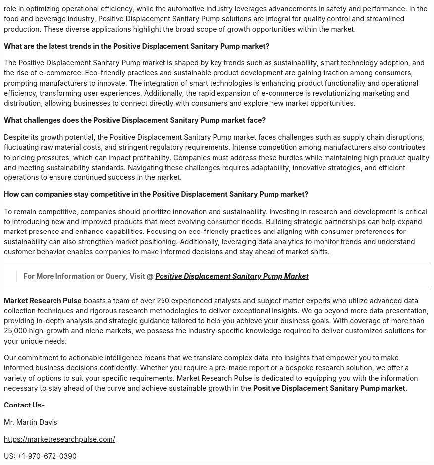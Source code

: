 role in optimizing operational efficiency, while the automotive industry leverages advancements in safety and performance. In the food and beverage industry, Positive Displacement Sanitary Pump solutions are integral for quality control and streamlined production. These diverse applications highlight the broad scope of growth opportunities within the market.</p><p><strong>What are the latest trends in the Positive Displacement Sanitary Pump market?</strong></p><p>The Positive Displacement Sanitary Pump market is shaped by key trends such as sustainability, smart technology adoption, and the rise of e-commerce. Eco-friendly practices and sustainable product development are gaining traction among consumers, prompting manufacturers to innovate. The integration of smart technologies is enhancing product functionality and operational efficiency, transforming user experiences. Additionally, the rapid expansion of e-commerce is revolutionizing marketing and distribution, allowing businesses to connect directly with consumers and explore new market opportunities.</p><p><strong>What challenges does the Positive Displacement Sanitary Pump market face?</strong></p><p>Despite its growth potential, the Positive Displacement Sanitary Pump market faces challenges such as supply chain disruptions, fluctuating raw material costs, and stringent regulatory requirements. Intense competition among manufacturers also contributes to pricing pressures, which can impact profitability. Companies must address these hurdles while maintaining high product quality and meeting sustainability standards. Navigating these challenges requires adaptability, innovative strategies, and efficient operations to ensure continued success in the market.</p><p><strong>How can companies stay competitive in the Positive Displacement Sanitary Pump market?</strong></p><p>To remain competitive, companies should prioritize innovation and sustainability. Investing in research and development is critical to introducing new and improved products that meet evolving consumer needs. Building strategic partnerships can help expand market presence and enhance capabilities. Focusing on eco-friendly practices and aligning with consumer preferences for sustainability can also strengthen market positioning. Additionally, leveraging data analytics to monitor trends and understand customer behavior enables companies to make informed decisions and stay ahead of market shifts.</p><hr /><blockquote><p><strong>For More Information or Query, Visit @&nbsp;<em><a href="https://marketresearchpulse.com/report/65330/positive-displacement-sanitary-pump-market?utm_source=Linkedin&utm_medium=0116">Positive Displacement Sanitary Pump Market</a></em></strong></p></blockquote><hr /><p><strong>Market Research Pulse</strong> boasts a team of over 250 experienced analysts and subject matter experts who utilize advanced data collection techniques and rigorous research methodologies to deliver exceptional insights. We go beyond mere data presentation, providing in-depth analysis and strategic guidance tailored to help you achieve your business goals. With coverage of more than 25,000 high-growth and niche markets, we possess the industry-specific knowledge required to deliver customized solutions for your unique needs.</p><p>Our commitment to actionable intelligence means that we translate complex data into insights that empower you to make informed business decisions confidently. Whether you require a pre-made report or a bespoke research solution, we offer a variety of options to suit your specific requirements. Market Research Pulse is dedicated to equipping you with the information necessary to stay ahead of the curve and achieve sustainable growth in the <strong>Positive Displacement Sanitary Pump market.</strong></p><p><strong>Contact Us-</strong></p><p>Mr. Martin Davis</p><p>https://marketresearchpulse.com/</p><p>US: +1-970-672-0390</p>
